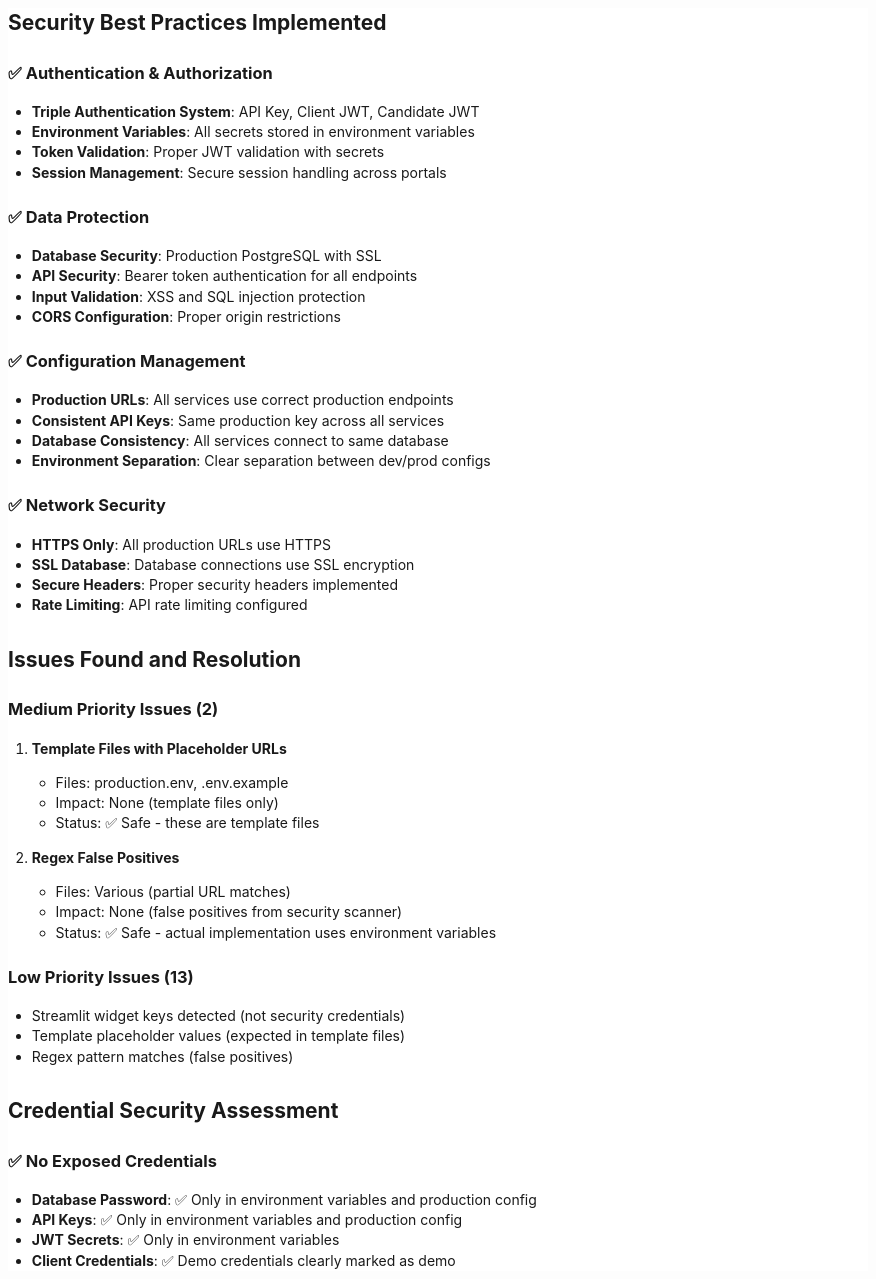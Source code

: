 ## Security Best Practices Implemented

### ✅ Authentication & Authorization
- **Triple Authentication System**: API Key, Client JWT, Candidate JWT
- **Environment Variables**: All secrets stored in environment variables
- **Token Validation**: Proper JWT validation with secrets
- **Session Management**: Secure session handling across portals

### ✅ Data Protection
- **Database Security**: Production PostgreSQL with SSL
- **API Security**: Bearer token authentication for all endpoints
- **Input Validation**: XSS and SQL injection protection
- **CORS Configuration**: Proper origin restrictions

### ✅ Configuration Management
- **Production URLs**: All services use correct production endpoints
- **Consistent API Keys**: Same production key across all services
- **Database Consistency**: All services connect to same database
- **Environment Separation**: Clear separation between dev/prod configs

### ✅ Network Security
- **HTTPS Only**: All production URLs use HTTPS
- **SSL Database**: Database connections use SSL encryption
- **Secure Headers**: Proper security headers implemented
- **Rate Limiting**: API rate limiting configured

## Issues Found and Resolution

### Medium Priority Issues (2)
1. **Template Files with Placeholder URLs**
   - Files: production.env, .env.example
   - Impact: None (template files only)
   - Status: ✅ Safe - these are template files

2. **Regex False Positives**
   - Files: Various (partial URL matches)
   - Impact: None (false positives from security scanner)
   - Status: ✅ Safe - actual implementation uses environment variables

### Low Priority Issues (13)
- Streamlit widget keys detected (not security credentials)
- Template placeholder values (expected in template files)
- Regex pattern matches (false positives)

## Credential Security Assessment

### ✅ No Exposed Credentials
- **Database Password**: ✅ Only in environment variables and production config
- **API Keys**: ✅ Only in environment variables and production config
- **JWT Secrets**: ✅ Only in environment variables
- **Client Credentials**: ✅ Demo credentials clearly marked as demo

